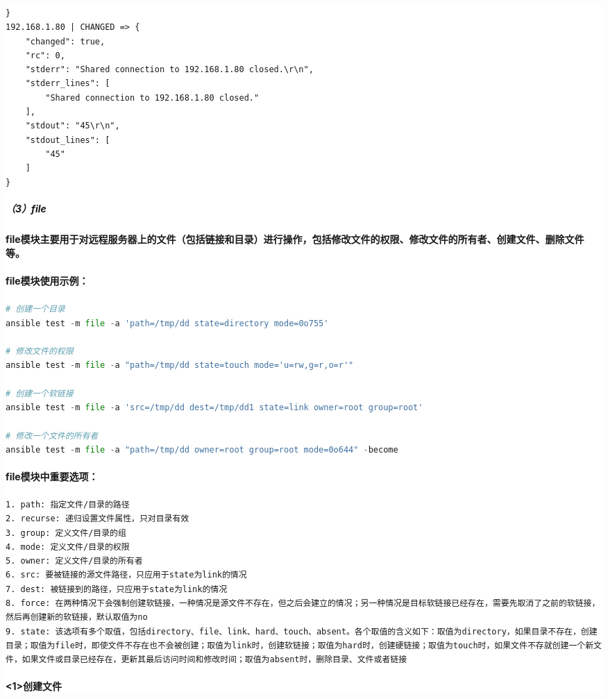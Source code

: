 ```shell
}
192.168.1.80 | CHANGED => {
    "changed": true, 
    "rc": 0, 
    "stderr": "Shared connection to 192.168.1.80 closed.\r\n", 
    "stderr_lines": [
        "Shared connection to 192.168.1.80 closed."
    ], 
    "stdout": "45\r\n", 
    "stdout_lines": [
        "45"
    ]
}
```

##### （3）file

**file模块主要用于对远程服务器上的文件（包括链接和目录）进行操作，包括修改文件的权限、修改文件的所有者、创建文件、删除文件等。**

#### **file模块使用示例：**

```python
# 创建一个目录
ansible test -m file -a 'path=/tmp/dd state=directory mode=0o755'

# 修改文件的权限
ansible test -m file -a "path=/tmp/dd state=touch mode='u=rw,g=r,o=r'"

# 创建一个软链接
ansible test -m file -a 'src=/tmp/dd dest=/tmp/dd1 state=link owner=root group=root'

# 修改一个文件的所有者
ansible test -m file -a "path=/tmp/dd owner=root group=root mode=0o644" -become
```

#### **file模块中重要选项：**

```tex
1. path: 指定文件/目录的路径
2. recurse: 递归设置文件属性，只对目录有效
3. group: 定义文件/目录的组
4. mode: 定义文件/目录的权限
5. owner: 定义文件/目录的所有者
6. src: 要被链接的源文件路径，只应用于state为link的情况
7. dest: 被链接到的路径，只应用于state为link的情况
8. force: 在两种情况下会强制创建软链接，一种情况是源文件不存在，但之后会建立的情况；另一种情况是目标软链接已经存在，需要先取消了之前的软链接，然后再创建新的软链接，默认取值为no
9. state: 该选项有多个取值，包括directory、file、link、hard、touch、absent。各个取值的含义如下：取值为directory，如果目录不存在，创建目录；取值为file时，即使文件不存在也不会被创建；取值为link时，创建软链接；取值为hard时，创建硬链接；取值为touch时，如果文件不存就创建一个新文件，如果文件或目录已经存在，更新其最后访问时间和修改时间；取值为absent时，删除目录、文件或者链接
```

#### <1>创建文件
